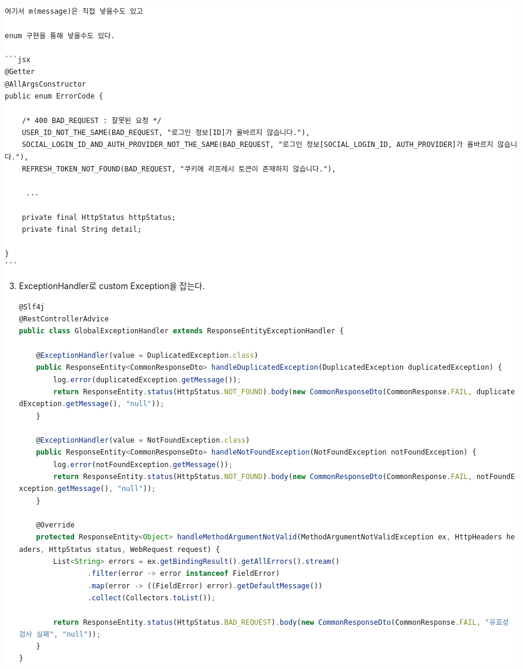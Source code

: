     여기서 m(message)은 직접 넣을수도 있고
    
    enum 구현을 통해 넣을수도 있다.
    
    ```jsx
    @Getter
    @AllArgsConstructor
    public enum ErrorCode {
    
        /* 400 BAD_REQUEST : 잘못된 요청 */
        USER_ID_NOT_THE_SAME(BAD_REQUEST, "로그인 정보[ID]가 올바르지 않습니다."),
        SOCIAL_LOGIN_ID_AND_AUTH_PROVIDER_NOT_THE_SAME(BAD_REQUEST, "로그인 정보[SOCIAL_LOGIN_ID, AUTH_PROVIDER]가 올바르지 않습니다."),
        REFRESH_TOKEN_NOT_FOUND(BAD_REQUEST, "쿠키에 리프레시 토큰이 존재하지 않습니다."),
    
     	 ...
    
        private final HttpStatus httpStatus;
        private final String detail;
    
    }
    ```
    
3. ExceptionHandler로 custom Exception을 잡는다.
    
    ```jsx
    @Slf4j
    @RestControllerAdvice
    public class GlobalExceptionHandler extends ResponseEntityExceptionHandler {
    
        @ExceptionHandler(value = DuplicatedException.class)
        public ResponseEntity<CommonResponseDto> handleDuplicatedException(DuplicatedException duplicatedException) {
            log.error(duplicatedException.getMessage());
            return ResponseEntity.status(HttpStatus.NOT_FOUND).body(new CommonResponseDto(CommonResponse.FAIL, duplicatedException.getMessage(), "null"));
        }
    
        @ExceptionHandler(value = NotFoundException.class)
        public ResponseEntity<CommonResponseDto> handleNotFoundException(NotFoundException notFoundException) {
            log.error(notFoundException.getMessage());
            return ResponseEntity.status(HttpStatus.NOT_FOUND).body(new CommonResponseDto(CommonResponse.FAIL, notFoundException.getMessage(), "null"));
        }
    
        @Override
        protected ResponseEntity<Object> handleMethodArgumentNotValid(MethodArgumentNotValidException ex, HttpHeaders headers, HttpStatus status, WebRequest request) {
            List<String> errors = ex.getBindingResult().getAllErrors().stream()
                    .filter(error -> error instanceof FieldError)
                    .map(error -> ((FieldError) error).getDefaultMessage())
                    .collect(Collectors.toList());
    
            return ResponseEntity.status(HttpStatus.BAD_REQUEST).body(new CommonResponseDto(CommonResponse.FAIL, "유효성 검사 실패", "null"));
        }
    }
    ```
    